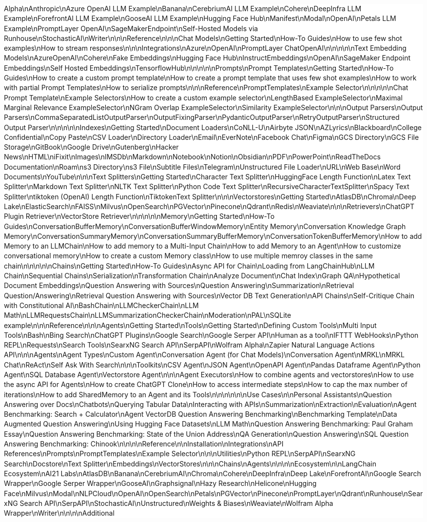 Alpha\\nAnthropic\\nAzure OpenAI LLM Example\\nBanana\\nCerebriumAI LLM Example\\nCohere\\nDeepInfra LLM Example\\nForefrontAI LLM Example\\nGooseAI LLM Example\\nHugging Face Hub\\nManifest\\nModal\\nOpenAI\\nPetals LLM Example\\nPromptLayer OpenAI\\nSageMakerEndpoint\\nSelf-Hosted Models via Runhouse\\nStochasticAI\\nWriter\\n\\n\\nReference\\n\\n\\nChat Models\\nGetting Started\\nHow-To Guides\\nHow to use few shot examples\\nHow to stream responses\\n\\n\\nIntegrations\\nAzure\\nOpenAI\\nPromptLayer ChatOpenAI\\n\\n\\n\\n\\nText Embedding Models\\nAzureOpenAI\\nCohere\\nFake Embeddings\\nHugging Face Hub\\nInstructEmbeddings\\nOpenAI\\nSageMaker Endpoint Embeddings\\nSelf Hosted Embeddings\\nTensorflowHub\\n\\n\\n\\n\\nPrompts\\nPrompt Templates\\nGetting Started\\nHow-To Guides\\nHow to create a custom prompt template\\nHow to create a prompt template that uses few shot examples\\nHow to work with partial Prompt Templates\\nHow to serialize prompts\\n\\n\\nReference\\nPromptTemplates\\nExample Selector\\n\\n\\n\\n\\nChat Prompt Template\\nExample Selectors\\nHow to create a custom example selector\\nLengthBased ExampleSelector\\nMaximal Marginal Relevance ExampleSelector\\nNGram Overlap ExampleSelector\\nSimilarity ExampleSelector\\n\\n\\nOutput Parsers\\nOutput Parsers\\nCommaSeparatedListOutputParser\\nOutputFixingParser\\nPydanticOutputParser\\nRetryOutputParser\\nStructured Output Parser\\n\\n\\n\\n\\nIndexes\\nGetting Started\\nDocument Loaders\\nCoNLL-U\\nAirbyte JSON\\nAZLyrics\\nBlackboard\\nCollege Confidential\\nCopy Paste\\nCSV Loader\\nDirectory Loader\\nEmail\\nEverNote\\nFacebook Chat\\nFigma\\nGCS Directory\\nGCS File Storage\\nGitBook\\nGoogle Drive\\nGutenberg\\nHacker News\\nHTML\\niFixit\\nImages\\nIMSDb\\nMarkdown\\nNotebook\\nNotion\\nObsidian\\nPDF\\nPowerPoint\\nReadTheDocs Documentation\\nRoam\\ns3 Directory\\ns3 File\\nSubtitle Files\\nTelegram\\nUnstructured File Loader\\nURL\\nWeb Base\\nWord Documents\\nYouTube\\n\\n\\nText Splitters\\nGetting Started\\nCharacter Text Splitter\\nHuggingFace Length Function\\nLatex Text Splitter\\nMarkdown Text Splitter\\nNLTK Text Splitter\\nPython Code Text Splitter\\nRecursiveCharacterTextSplitter\\nSpacy Text Splitter\\ntiktoken (OpenAI) Length Function\\nTiktokenText Splitter\\n\\n\\nVectorstores\\nGetting Started\\nAtlasDB\\nChroma\\nDeep Lake\\nElasticSearch\\nFAISS\\nMilvus\\nOpenSearch\\nPGVector\\nPinecone\\nQdrant\\nRedis\\nWeaviate\\n\\n\\nRetrievers\\nChatGPT Plugin Retriever\\nVectorStore Retriever\\n\\n\\n\\n\\nMemory\\nGetting Started\\nHow-To Guides\\nConversationBufferMemory\\nConversationBufferWindowMemory\\nEntity Memory\\nConversation Knowledge Graph Memory\\nConversationSummaryMemory\\nConversationSummaryBufferMemory\\nConversationTokenBufferMemory\\nHow to add Memory to an LLMChain\\nHow to add memory to a Multi-Input Chain\\nHow to add Memory to an Agent\\nHow to customize conversational memory\\nHow to create a custom Memory class\\nHow to use multiple memroy classes in the same chain\\n\\n\\n\\n\\nChains\\nGetting Started\\nHow-To Guides\\nAsync API for Chain\\nLoading from LangChainHub\\nLLM Chain\\nSequential Chains\\nSerialization\\nTransformation Chain\\nAnalyze Document\\nChat Index\\nGraph QA\\nHypothetical Document Embeddings\\nQuestion Answering with Sources\\nQuestion Answering\\nSummarization\\nRetrieval Question/Answering\\nRetrieval Question Answering with Sources\\nVector DB Text Generation\\nAPI Chains\\nSelf-Critique Chain with Constitutional AI\\nBashChain\\nLLMCheckerChain\\nLLM Math\\nLLMRequestsChain\\nLLMSummarizationCheckerChain\\nModeration\\nPAL\\nSQLite example\\n\\n\\nReference\\n\\n\\nAgents\\nGetting Started\\nTools\\nGetting Started\\nDefining Custom Tools\\nMulti Input Tools\\nBash\\nBing Search\\nChatGPT Plugins\\nGoogle Search\\nGoogle Serper API\\nHuman as a tool\\nIFTTT WebHooks\\nPython REPL\\nRequests\\nSearch Tools\\nSearxNG Search API\\nSerpAPI\\nWolfram Alpha\\nZapier Natural Language Actions API\\n\\n\\nAgents\\nAgent Types\\nCustom Agent\\nConversation Agent (for Chat Models)\\nConversation Agent\\nMRKL\\nMRKL Chat\\nReAct\\nSelf Ask With Search\\n\\n\\nToolkits\\nCSV Agent\\nJSON Agent\\nOpenAPI Agent\\nPandas Dataframe Agent\\nPython Agent\\nSQL Database Agent\\nVectorstore Agent\\n\\n\\nAgent Executors\\nHow to combine agents and vectorstores\\nHow to use the async API for Agents\\nHow to create ChatGPT Clone\\nHow to access intermediate steps\\nHow to cap the max number of iterations\\nHow to add SharedMemory to an Agent and its Tools\\n\\n\\n\\n\\n\\nUse Cases\\n\\nPersonal Assistants\\nQuestion Answering over Docs\\nChatbots\\nQuerying Tabular Data\\nInteracting with APIs\\nSummarization\\nExtraction\\nEvaluation\\nAgent Benchmarking: Search + Calculator\\nAgent VectorDB Question Answering Benchmarking\\nBenchmarking Template\\nData Augmented Question Answering\\nUsing Hugging Face Datasets\\nLLM Math\\nQuestion Answering Benchmarking: Paul Graham Essay\\nQuestion Answering Benchmarking: State of the Union Address\\nQA Generation\\nQuestion Answering\\nSQL Question Answering Benchmarking: Chinook\\n\\n\\n\\nReference\\n\\nInstallation\\nIntegrations\\nAPI References\\nPrompts\\nPromptTemplates\\nExample Selector\\n\\n\\nUtilities\\nPython REPL\\nSerpAPI\\nSearxNG Search\\nDocstore\\nText Splitter\\nEmbeddings\\nVectorStores\\n\\n\\nChains\\nAgents\\n\\n\\n\\nEcosystem\\n\\nLangChain Ecosystem\\nAI21 Labs\\nAtlasDB\\nBanana\\nCerebriumAI\\nChroma\\nCohere\\nDeepInfra\\nDeep Lake\\nForefrontAI\\nGoogle Search Wrapper\\nGoogle Serper Wrapper\\nGooseAI\\nGraphsignal\\nHazy Research\\nHelicone\\nHugging Face\\nMilvus\\nModal\\nNLPCloud\\nOpenAI\\nOpenSearch\\nPetals\\nPGVector\\nPinecone\\nPromptLayer\\nQdrant\\nRunhouse\\nSearxNG Search API\\nSerpAPI\\nStochasticAI\\nUnstructured\\nWeights & Biases\\nWeaviate\\nWolfram Alpha Wrapper\\nWriter\\n\\n\\n\\nAdditional